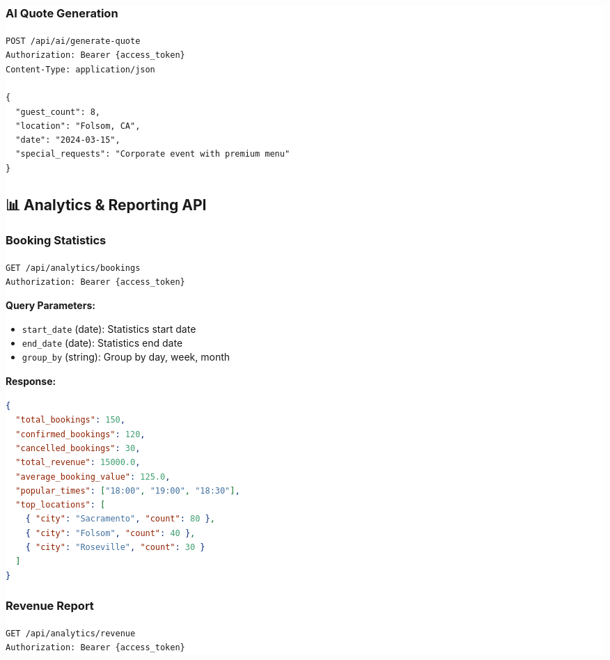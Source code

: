 ### AI Quote Generation

```http
POST /api/ai/generate-quote
Authorization: Bearer {access_token}
Content-Type: application/json

{
  "guest_count": 8,
  "location": "Folsom, CA",
  "date": "2024-03-15",
  "special_requests": "Corporate event with premium menu"
}
```

## 📊 Analytics & Reporting API

### Booking Statistics

```http
GET /api/analytics/bookings
Authorization: Bearer {access_token}
```

**Query Parameters:**

- `start_date` (date): Statistics start date
- `end_date` (date): Statistics end date
- `group_by` (string): Group by day, week, month

**Response:**

```json
{
  "total_bookings": 150,
  "confirmed_bookings": 120,
  "cancelled_bookings": 30,
  "total_revenue": 15000.0,
  "average_booking_value": 125.0,
  "popular_times": ["18:00", "19:00", "18:30"],
  "top_locations": [
    { "city": "Sacramento", "count": 80 },
    { "city": "Folsom", "count": 40 },
    { "city": "Roseville", "count": 30 }
  ]
}
```

### Revenue Report

```http
GET /api/analytics/revenue
Authorization: Bearer {access_token}
```
